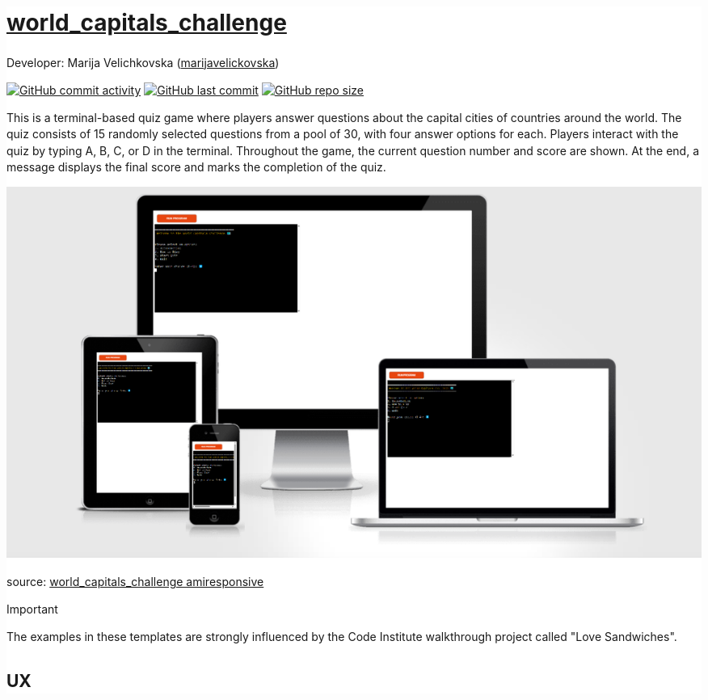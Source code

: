 # [world_capitals_challenge](https://world-capitals-challenge-8c5cb27a06c5.herokuapp.com)

Developer: Marija Velichkovska ([marijavelickovska](https://www.github.com/marijavelickovska))

[![GitHub commit activity](https://img.shields.io/github/commit-activity/t/marijavelickovska/world_capitals_challenge)](https://www.github.com/marijavelickovska/world_capitals_challenge/commits/main)
[![GitHub last commit](https://img.shields.io/github/last-commit/marijavelickovska/world_capitals_challenge)](https://www.github.com/marijavelickovska/world_capitals_challenge/commits/main)
[![GitHub repo size](https://img.shields.io/github/repo-size/marijavelickovska/world_capitals_challenge)](https://www.github.com/marijavelickovska/world_capitals_challenge)


This is a terminal-based quiz game where players answer questions about the capital cities of countries around the world. The quiz consists of 15 randomly selected questions from a pool of 30, with four answer options for each.
Players interact with the quiz by typing A, B, C, or D in the terminal. Throughout the game, the current question number and score are shown. At the end, a message displays the final score and marks the completion of the quiz.

![screenshot](documentation/mockup.png)

source: [world_capitals_challenge amiresponsive](https://amiresponsive.blogspot.com/?url=https%3A%2F%2Fworld-capitals-challenge-8c5cb27a06c5.herokuapp.com%2F)

> [!IMPORTANT]
> The examples in these templates are strongly influenced by the Code Institute walkthrough project called "Love Sandwiches".

## UX
